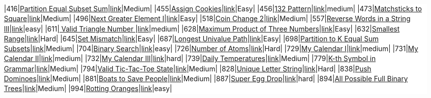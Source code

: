 |416|[Partition Equal Subset Sum](https://leetcode.com/problems/partition-equal-subset-sum/description/)|[link](/src/416/index.js)|Medium|
|455|[Assign Cookies](https://leetcode.com/problems/assign-cookies/description/)|[link](/src/455/index.js)|Easy|
|456|[132 Pattern](https://leetcode.com/problems/132-pattern/)|[link](/src/456/index.js)|medium|
|473|[Matchsticks to Square](https://leetcode.com/problems/matchsticks-to-square/description/)|[link](/src/473/index.js)|Medium|
|496|[Next Greater Element I](https://leetcode.com/problems/next-greater-element-i/description/)|[link](/src/496/index.js)|Easy|
|518|[Coin Change 2](https://leetcode.com/problems/coin-change-2/description/)|[link](/src/518/index.js)|Medium|
|557|[Reverse Words in a String III](https://leetcode.com/problems/reverse-words-in-a-string-iii/)|[link](/src/557/index.js)|easy|
|611|[ Valid Triangle Number ](https://leetcode.com/problems/valid-triangle-number/)|[link](/src/611/index.js)|medium|
|628|[Maximum Product of Three Numbers](https://leetcode.com/problems/maximum-product-of-three-numbers/description/)|[link](/src/628/index.js)|Easy|
|632|[Smallest Range](https://leetcode.com/problems/smallest-range/description/)|[link](/src/632/index.js)|Hard|
|645|[Set Mismatch](https://leetcode.com/problems/set-mismatch/description/)|[link](/src/645/index.js)|Easy|
|687|[Longest Univalue Path](https://leetcode.com/problems/longest-univalue-path/description/)|[link](/src/687/index.js)|Easy|
|698|[Partition to K Equal Sum Subsets](https://leetcode.com/problems/partition-to-k-equal-sum-subsets/description/)|[link](/src/698/index.js)|Medium|
|704|[Binary Search](https://leetcode.com/problems/binary-search/)|[link](/src/704/index.js)|easy|
|726|[Number of Atoms](https://leetcode.com/problems/number-of-atoms/description/)|[link](/src/726/index.js)|Hard|
|729|[My Calendar I](https://leetcode.com/problems/my-calendar-i/)|[link](/src/729/index.js)|medium|
|731|[My Calendar II](https://leetcode.com/problems/my-calendar-ii/)|[link](/src/731/index.js)|medium|
|732|[My Calendar III](https://leetcode.com/problems/my-calendar-iii/)|[link](/src/732/index.js)|hard|
|739|[Daily Temperatures](https://leetcode.com/problems/daily-temperatures/description/)|[link](/src/739/index.js)|Medium|
|779|[K-th Symbol in Grammar](https://leetcode.com/problems/k-th-symbol-in-grammar/description/)|[link](/src/779/index.js)|Medium|
|794|[Valid Tic-Tac-Toe State](https://leetcode.com/problems/valid-tic-tac-toe-state/description/)|[link](/src/794/index.js)|Medium|
|828|[Unique Letter String](https://leetcode.com/problems/unique-letter-string/description/)|[link](/src/828/index.js)|Hard|
|838|[Push Dominoes](https://leetcode.com/problems/push-dominoes/description/)|[link](/src/838/index.js)|Medium|
|881|[Boats to Save People](https://leetcode.com/problems/boats-to-save-people/description/)|[link](/src/881/index.js)|Medium|
|887|[Super Egg Drop](https://leetcode.com/problems/super-egg-drop/)|[link](/src/887/index.md)|hard|
|894|[All Possible Full Binary Trees](https://leetcode.com/problems/all-possible-full-binary-trees/description/)|[link](/src/894/index.js)|Medium|
|994|[Rotting Oranges](https://leetcode.com/problems/rotting-oranges/)|[link](/src/994/index.js)|easy|
